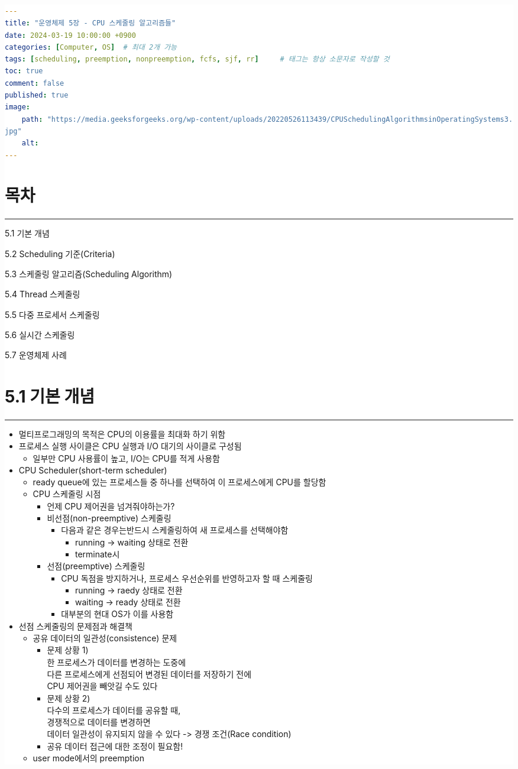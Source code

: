 ```yaml
---
title: "운영체제 5장 - CPU 스케줄링 알고리즘들"
date: 2024-03-19 10:00:00 +0900
categories: [Computer, OS]  # 최대 2개 가능
tags: [scheduling, preemption, nonpreemption, fcfs, sjf, rr]     # 태그는 항상 소문자로 작성할 것
toc: true
comment: false
published: true
image:
    path: "https://media.geeksforgeeks.org/wp-content/uploads/20220526113439/CPUSchedulingAlgorithmsinOperatingSystems3.jpg"
    alt: 
---
```


# 목차
---

5.1 기본 개념

5.2 Scheduling 기준(Criteria)

5.3 스케줄링 알고리즘(Scheduling Algorithm)

5.4 Thread 스케줄링

5.5 다중 프로세서 스케줄링

5.6 실시간 스케줄링

5.7 운영체제 사례

# 5.1 기본 개념
---

- 멀티프로그래밍의 목적은 CPU의 이용률을 최대화 하기 위함
- 프로세스 실행 사이클은 CPU 실행과 I/O 대기의 사이클로 구성됨
	- 일부만 CPU 사용률이 높고, I/O는 CPU를 적게 사용함
- CPU Scheduler(short-term scheduler)
	- ready queue에 있는 프로세스들 중 하나를 선택하여 이 프로세스에게 CPU를 할당함
	- CPU 스케줄링 시점
		- 언제 CPU 제어권을 넘겨줘야하는가?
		- 비선점(non-preemptive) 스케줄링 
			- 다음과 같은 경우는반드시 스케줄링하여 새 프로세스를 선택해야함 
				- running -> waiting 상태로 전환
				- terminate시
		- 선점(preemptive) 스케줄링
			- CPU 독점을 방지하거나, 프로세스 우선순위를 반영하고자 할 때 스케줄링
				- running -> raedy 상태로 전환
				- waiting -> ready 상태로 전환
			- 대부분의 현대 OS가 이를 사용함
- 선점 스케줄링의 문제점과 해결책
	- 공유 데이터의 일관성(consistence) 문제
		- 문제 상황 1)    
		  한 프로세스가 데이터를 변경하는 도중에   
		  다른 프로세스에게 선점되어 변경된 데이터를 저장하기 전에   
		  CPU 제어권을 빼앗길 수도 있다
		- 문제 상황 2)    
		  다수의 프로세스가 데이터를 공유할 때,   
		  경쟁적으로 데이터를 변경하면    
		  데이터 일관성이 유지되지 않을 수 있다 -> 경쟁 조건(Race condition)
		- 공유 데이터 접근에 대한 조정이 필요함!
	- user mode에서의 preemption
